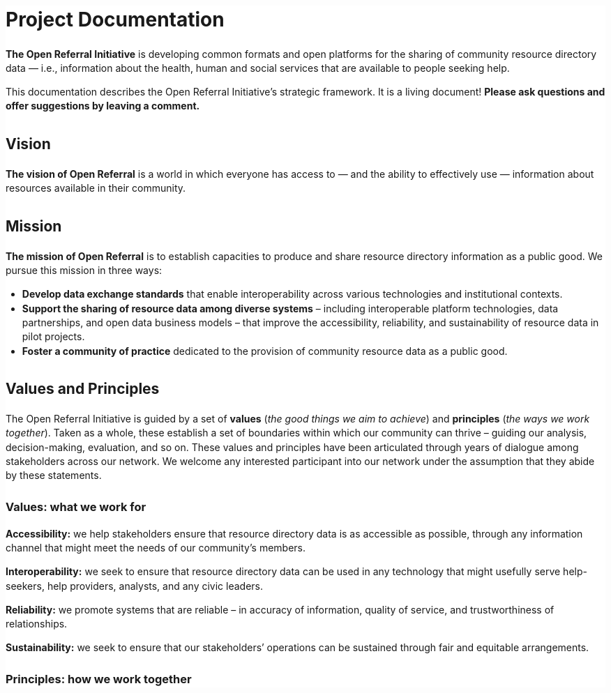 # Project Documentation

**The Open Referral Initiative** is developing common formats and open platforms for the sharing of community resource directory data — i.e., information about the health, human and social services that are available to people seeking help.

This documentation describes the Open Referral Initiative’s strategic framework. It is a living document! **Please ask questions and offer suggestions by leaving a comment.**

## Vision

**The vision of Open Referral** is a world in which everyone has access to — and the ability to effectively use — information about resources available in their community.

## Mission

**The mission of Open Referral** is to establish capacities to produce and share resource directory information as a public good. We pursue this mission in three ways:

* **Develop data exchange standards** that enable interoperability across various technologies and institutional contexts. 
* **Support the sharing of resource data among diverse systems** – including interoperable platform technologies, data partnerships, and open data business models – that improve the accessibility, reliability, and sustainability of resource data in pilot projects.
* **Foster a community of practice** dedicated to the provision of community resource data as a public good.

## Values and Principles

The Open Referral Initiative is guided by a set of **values** (_the good things we aim to achieve_) and **principles** (_the ways we work together_). Taken as a whole, these establish a set of boundaries within which our community can thrive – guiding our analysis, decision-making, evaluation, and so on. These values and principles have been articulated through years of dialogue among stakeholders across our network. We welcome any interested participant into our network under the assumption that they abide by these statements. 


### Values: what we work for

**Accessibility:** we help stakeholders ensure that resource directory data is as accessible as possible, through any information channel that might meet the needs of our community’s members.

**Interoperability:** we seek to ensure that resource directory data can be used in any technology that might usefully serve help-seekers, help providers, analysts, and any civic leaders. 

**Reliability:** we promote systems that are reliable – in accuracy of information, quality of service, and trustworthiness of relationships.

**Sustainability:** we seek to ensure that our stakeholders’ operations can be sustained through fair and equitable arrangements.


### Principles: how we work together
